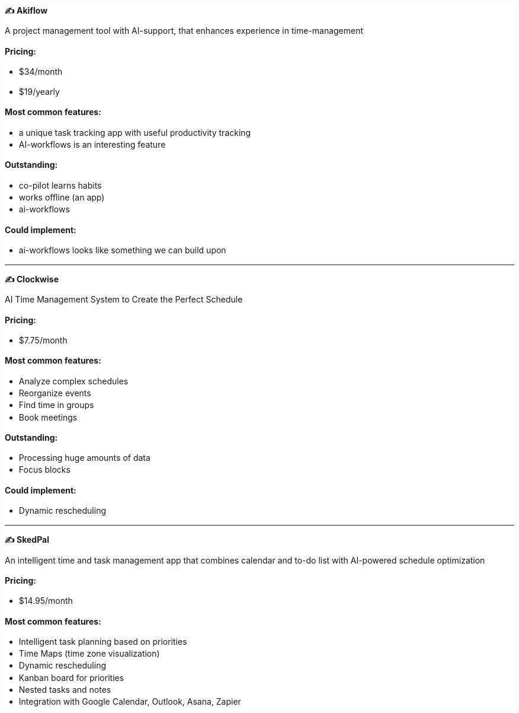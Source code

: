 
**✍️ Akiflow**	

A project management tool with AI-support, that enhances experience in time-management

**Pricing:**

- $34/month

- $19/yearly	

**Most common features:**
- a unique task tracking app with useful productivity tracking 
- AI-workflows is an interesting feature

**Outstanding:**
- co-pilot learns habits 
- works offline (an app) 
- ai-workflows  

**Could implement:**
- ai-workflows looks like something we can build upon

---

**✍️ Clockwise**	

AI Time Management System to Create the Perfect Schedule


**Pricing:**

- $7.75/month

**Most common features:**

- Analyze complex schedules
- Reorganize events
- Find time in groups
- Book meetings	

**Outstanding:**

- Processing huge amounts of data
- Focus blocks	

**Could implement:**

- Dynamic rescheduling

---

**✍️ SkedPal**	

An intelligent time and task management app that combines calendar and to-do list with AI-powered schedule optimization	

**Pricing:**

- $14.95/month	

**Most common features:**
- Intelligent task planning based on priorities
- Time Maps (time zone visualization)
- Dynamic rescheduling
- Kanban board for priorities
- Nested tasks and notes
- Integration with Google Calendar, Outlook, Asana, Zapier	
